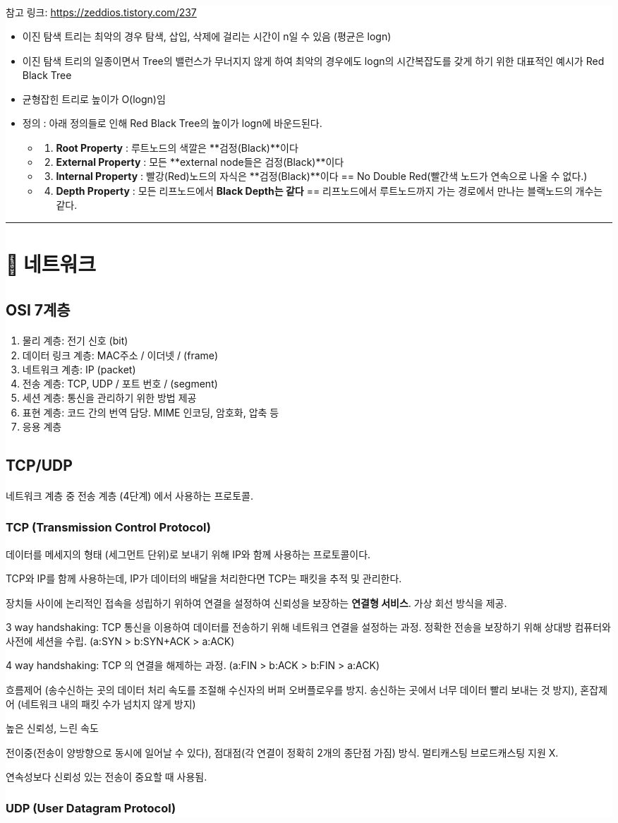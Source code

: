 참고 링크: https://zeddios.tistory.com/237

- 이진 탐색 트리는 최악의 경우 탐색, 삽입, 삭제에 걸리는 시간이 n일 수 있음 (평균은 logn)

- 이진 탐색 트리의 일종이면서 Tree의 밸런스가 무너지지 않게 하여 최악의 경우에도 logn의 시간복잡도를 갖게 하기 위한 대표적인 예시가 Red Black Tree

- 균형잡힌 트리로 높이가 O(logn)임

- 정의 : 아래 정의들로 인해 Red Black Tree의 높이가 logn에 바운드된다.

  - 1. **Root Property** : 루트노드의 색깔은 **검정(Black)**이다
  - 2. **External Property** : 모든 **external node들은 검정(Black)**이다
  - 3. **Internal Property** : 빨강(Red)노드의 자식은 **검정(Black)**이다 == No Double Red(빨간색 노드가 연속으로 나올 수 없다.) 
  - 4. **Depth Property** : 모든 리프노드에서 **Black Depth는 같다** == 리프노드에서 루트노드까지 가는 경로에서 만나는 블랙노드의 개수는 같다. 


---

# 📮 네트워크

## OSI 7계층

1. 물리 계층: 전기 신호 (bit)
2. 데이터 링크 계층: MAC주소 / 이더넷 / (frame)
3. 네트워크 계층:  IP (packet)
4. 전송 계층: TCP, UDP / 포트 번호 / (segment)
5. 세션 계층: 통신을 관리하기 위한 방법 제공
6. 표현 계층: 코드 간의 번역 담당. MIME 인코딩, 암호화, 압축 등
7. 응용 계층

## TCP/UDP

네트워크 계층 중 전송 계층 (4단계) 에서 사용하는 프로토콜.

### TCP (Transmission Control Protocol)

데이터를 메세지의 형태 (세그먼트 단위)로 보내기 위해 IP와 함께 사용하는 프로토콜이다.

TCP와 IP를 함께 사용하는데, IP가 데이터의 배달을 처리한다면 TCP는 패킷을 추적 및 관리한다.

장치들 사이에 논리적인 접속을 성립하기 위하여 연결을 설정하여 신뢰성을 보장하는 **연결형 서비스**. 가상 회선 방식을 제공.

3 way handshaking: TCP 통신을 이용하여 데이터를 전송하기 위해 네트워크 연결을 설정하는 과정. 정확한 전송을 보장하기 위해 상대방 컴퓨터와 사전에 세션을 수립. (a:SYN > b:SYN+ACK > a:ACK)

4 way handshaking: TCP 의 연결을 해제하는 과정. (a:FIN > b:ACK > b:FIN > a:ACK)

흐름제어 (송수신하는 곳의 데이터 처리 속도를 조절해 수신자의 버퍼 오버플로우를 방지. 송신하는 곳에서 너무 데이터 빨리 보내는 것 방지), 혼잡제어 (네트워크 내의 패킷 수가 넘치지 않게 방지)

높은 신뢰성, 느린 속도

전이중(전송이 양방향으로 동시에 일어날 수 있다), 점대점(각 연결이 정확히 2개의 종단점 가짐) 방식. 멀티캐스팅 브로드캐스팅 지원 X.

연속성보다 신뢰성 있는 전송이 중요할 때 사용됨.

### UDP (User Datagram Protocol)
